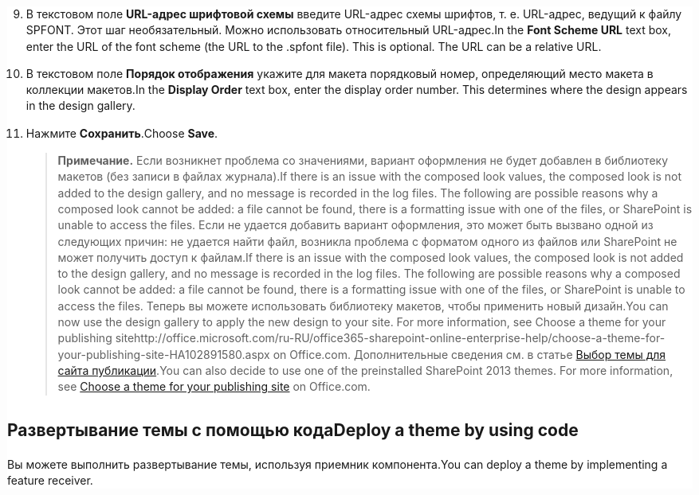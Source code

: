 9. <span data-ttu-id="ea3a8-p115">В текстовом поле **URL-адрес шрифтовой схемы** введите URL-адрес схемы шрифтов, т. е. URL-адрес, ведущий к файлу SPFONT. Этот шаг необязательный. Можно использовать относительный URL-адрес.</span><span class="sxs-lookup"><span data-stu-id="ea3a8-p115">In the **Font Scheme URL** text box, enter the URL of the font scheme (the URL to the .spfont file). This is optional. The URL can be a relative URL.</span></span>
    
  
10. <span data-ttu-id="ea3a8-p116">В текстовом поле **Порядок отображения** укажите для макета порядковый номер, определяющий место макета в коллекции макетов.</span><span class="sxs-lookup"><span data-stu-id="ea3a8-p116">In the **Display Order** text box, enter the display order number. This determines where the design appears in the design gallery.</span></span>
    
  
11. <span data-ttu-id="ea3a8-165">Нажмите **Сохранить**.</span><span class="sxs-lookup"><span data-stu-id="ea3a8-165">Choose **Save**.</span></span>
    
    > <span data-ttu-id="ea3a8-166">**Примечание.** Если возникнет проблема со значениями, вариант оформления не будет добавлен в библиотеку макетов (без записи в файлах журнала).</span><span class="sxs-lookup"><span data-stu-id="ea3a8-166">If there is an issue with the composed look values, the composed look is not added to the design gallery, and no message is recorded in the log files. The following are possible reasons why a composed look cannot be added: a file cannot be found, there is a formatting issue with one of the files, or SharePoint is unable to access the files.</span></span> <span data-ttu-id="ea3a8-167">Если не удается добавить вариант оформления, это может быть вызвано одной из следующих причин: не удается найти файл, возникла проблема с форматом одного из файлов или SharePoint не может получить доступ к файлам.</span><span class="sxs-lookup"><span data-stu-id="ea3a8-167">If there is an issue with the composed look values, the composed look is not added to the design gallery, and no message is recorded in the log files. The following are possible reasons why a composed look cannot be added: a file cannot be found, there is a formatting issue with one of the files, or SharePoint is unable to access the files.</span></span> 
      > <span data-ttu-id="ea3a8-168">Теперь вы можете использовать библиотеку макетов, чтобы применить новый дизайн.</span><span class="sxs-lookup"><span data-stu-id="ea3a8-168">You can now use the design gallery to apply the new design to your site. For more information, see Choose a theme for your publishing sitehttp://office.microsoft.com/ru-RU/office365-sharepoint-online-enterprise-help/choose-a-theme-for-your-publishing-site-HA102891580.aspx on Office.com.</span></span> <span data-ttu-id="ea3a8-169">Дополнительные сведения см. в статье [Выбор темы для сайта публикации](http://office.microsoft.com/ru-RU/office365-sharepoint-online-enterprise-help/choose-a-theme-for-your-publishing-site-HA102891580.aspx).</span><span class="sxs-lookup"><span data-stu-id="ea3a8-169">You can also decide to use one of the preinstalled SharePoint 2013 themes. For more information, see  [Choose a theme for your publishing site](http://office.microsoft.com/ru-RU/office365-sharepoint-online-enterprise-help/choose-a-theme-for-your-publishing-site-HA102891580.aspx) on Office.com.</span></span>
  
    
    

## <a name="deploy-a-theme-by-using-code"></a><span data-ttu-id="ea3a8-170">Развертывание темы с помощью кода</span><span class="sxs-lookup"><span data-stu-id="ea3a8-170">Deploy a theme by using code</span></span>
<span data-ttu-id="ea3a8-171"><a name="section3"> </a></span><span class="sxs-lookup"><span data-stu-id="ea3a8-171"></span></span>

<span data-ttu-id="ea3a8-172">Вы можете выполнить развертывание темы, используя приемник компонента.</span><span class="sxs-lookup"><span data-stu-id="ea3a8-172">You can deploy a theme by implementing a feature receiver.</span></span>
  